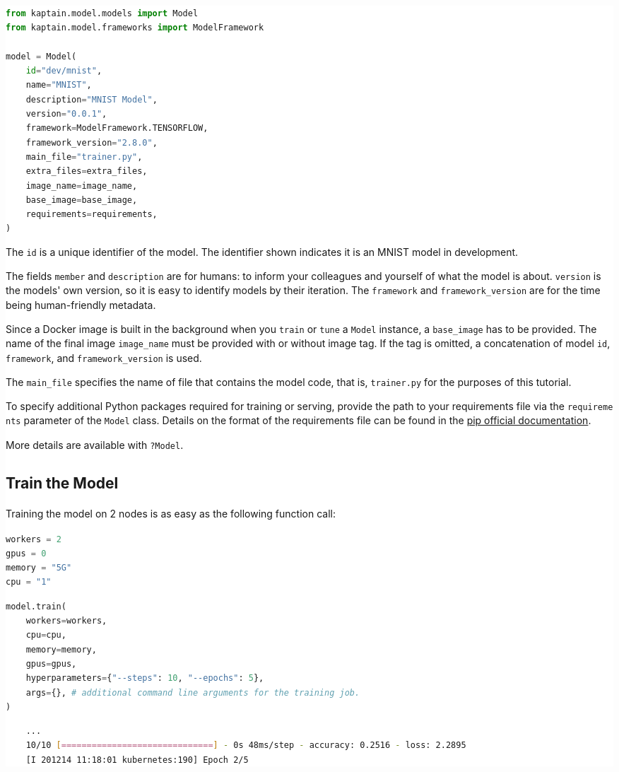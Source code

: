 
```python
from kaptain.model.models import Model
from kaptain.model.frameworks import ModelFramework

model = Model(
    id="dev/mnist",
    name="MNIST",
    description="MNIST Model",
    version="0.0.1",
    framework=ModelFramework.TENSORFLOW,
    framework_version="2.8.0",
    main_file="trainer.py",
    extra_files=extra_files,
    image_name=image_name,
    base_image=base_image,
    requirements=requirements,
)
```

The `id` is a unique identifier of the model.
The identifier shown indicates it is an MNIST model in development.

The fields `member` and `description` are for humans: to inform your colleagues and yourself of what the model is about.
`version` is the models' own version, so it is easy to identify models by their iteration.
The `framework` and `framework_version` are for the time being human-friendly metadata.

Since a Docker image is built in the background when you `train` or `tune` a `Model` instance, a `base_image` has to be provided.
The name of the final image `image_name` must be provided with or without image tag.
If the tag is omitted, a concatenation of model `id`, `framework`, and `framework_version` is used.

The `main_file` specifies the name of file that contains the model code, that is, `trainer.py` for the purposes of this tutorial.

To specify additional Python packages required for training or serving, provide the path to your requirements file via the `requirements` parameter of the `Model` class. Details on the format of the requirements file can be found in the [pip official documentation](https://pip.pypa.io/en/stable/cli/pip_install/#requirements-file-format).

More details are available with `?Model`.

## Train the Model
Training the model on 2 nodes is as easy as the following function call:


```python
workers = 2
gpus = 0
memory = "5G"
cpu = "1"
```


```python
model.train(
    workers=workers,
    cpu=cpu,
    memory=memory,
    gpus=gpus,
    hyperparameters={"--steps": 10, "--epochs": 5},
    args={}, # additional command line arguments for the training job. 
)
```
```sh
    ...
    10/10 [==============================] - 0s 48ms/step - accuracy: 0.2516 - loss: 2.2895
    [I 201214 11:18:01 kubernetes:190] Epoch 2/5
```

[//]: # "WARNING: This page is auto-generated from Jupyter notebooks and should not be modified directly."